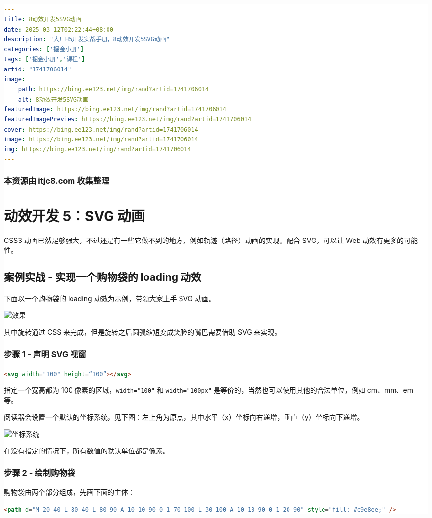 ```yaml
---
title: 8动效开发5SVG动画
date: 2025-03-12T02:22:44+08:00
description: "大厂H5开发实战手册，8动效开发5SVG动画"
categories: ['掘金小册']
tags: ['掘金小册','课程']
artid: "1741706014"
image:
    path: https://bing.ee123.net/img/rand?artid=1741706014
    alt: 8动效开发5SVG动画
featuredImage: https://bing.ee123.net/img/rand?artid=1741706014
featuredImagePreview: https://bing.ee123.net/img/rand?artid=1741706014
cover: https://bing.ee123.net/img/rand?artid=1741706014
image: https://bing.ee123.net/img/rand?artid=1741706014
img: https://bing.ee123.net/img/rand?artid=1741706014
---
```


### 本资源由 itjc8.com 收集整理
# 动效开发 5：SVG 动画

CSS3 动画已然足够强大，不过还是有一些它做不到的地方，例如轨迹（路径）动画的实现。配合 SVG，可以让 Web 动效有更多的可能性。

## 案例实战 - 实现一个购物袋的 loading 动效

下面以一个购物袋的 loading 动效为示例，带领大家上手 SVG 动画。

![效果](https://user-gold-cdn.xitu.io/2018/2/22/161be0fc40cc3301?w=301&h=233&f=gif&s=60669)

其中旋转通过 CSS 来完成，但是旋转之后圆弧缩短变成笑脸的嘴巴需要借助 SVG 来实现。

### 步骤 1 - 声明 SVG 视窗

```html
<svg width="100" height=“100”></svg>
```

指定一个宽高都为 100 像素的区域，`width="100"` 和 `width="100px"` 是等价的，当然也可以使用其他的合法单位，例如 cm、mm、em 等。

阅读器会设置一个默认的坐标系统，见下图：左上角为原点，其中水平（x）坐标向右递增，垂直（y）坐标向下递增。

![坐标系统](https://user-gold-cdn.xitu.io/2018/2/22/161be10cc3f5fc0e?w=359&h=276&f=png&s=8037)

在没有指定的情况下，所有数值的默认单位都是像素。

### 步骤 2 - 绘制购物袋

购物袋由两个部分组成，先画下面的主体：

```html
<path d="M 20 40 L 80 40 L 80 90 A 10 10 90 0 1 70 100 L 30 100 A 10 10 90 0 1 20 90" style="fill: #e9e8ee;" />
```
